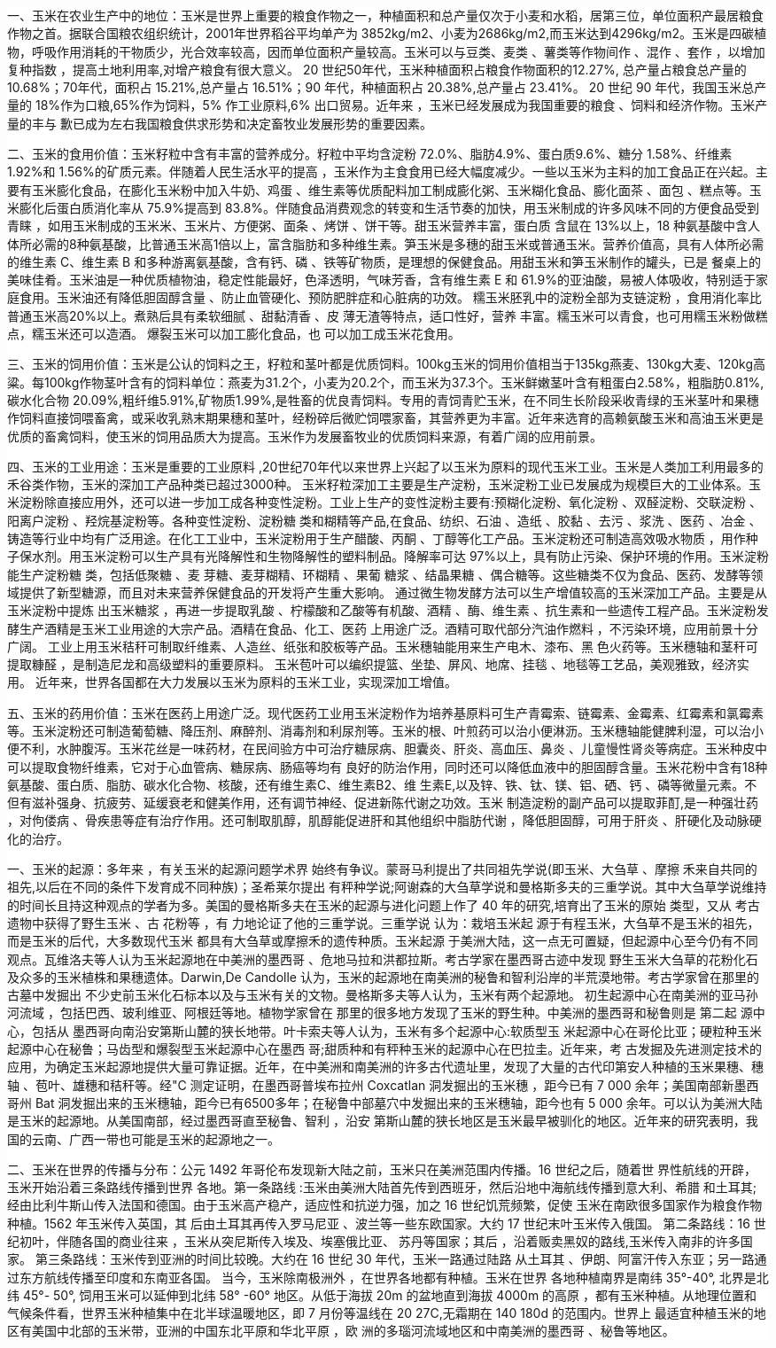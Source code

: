 一、玉米在农业生产中的地位：玉米是世界上重要的粮食作物之一，种植面积和总产量仅次于小麦和水稻，居第三位，单位面积产最居粮食作物之首。据联合国粮农组织统计，2001年世界稻谷平均单产为 3852kg/m2、小麦为2686kg/m2,而玉米达到4296kg/m2。玉米是四碳植物，呼吸作用消耗的干物质少，光合效率较高，因而单位面积产量较高。玉米可以与豆类、麦类 、薯类等作物间作 、混作 、套作 ，以增加复种指数 ，提高土地利用率,对增产粮食有很大意义。 20 世纪50年代，玉米种植面积占粮食作物面积的12.27%, 总产量占粮食总产量的 10.68%；70年代，面积占 15.21%,总产量占 16.51%；90 年代，种植面积占 20.38%,总产量占 23.41%。 20 世纪 90 年代，我国玉米总产量的 18%作为口粮,65%作为饲料，5% 作工业原料,6% 出口贸易。近年来 ，玉米已经发展成为我国重要的粮食 、饲料和经济作物。玉米产量的丰与 歉已成为左右我国粮食供求形势和决定畜牧业发展形势的重要因素。

二、玉米的食用价值：玉米籽粒中含有丰富的营养成分。籽粒中平均含淀粉 72.0%、脂肪4.9%、蛋白质9.6%、糖分 1.58%、纤维素 1.92%和 1.56%的矿质元素。伴随着人民生活水平的提高 ，玉米作为主食食用已经大幅度减少。一些以玉米为主料的加工食品正在兴起。主要有玉米膨化食品，在膨化玉米粉中加入牛奶、鸡蛋 、维生素等优质配料加工制成膨化粥、玉米糊化食品、膨化面茶 、面包 、糕点等。玉米膨化后蛋白质消化率从 75.9%提高到 83.8%。伴随食品消费观念的转变和生活节奏的加快，用玉米制成的许多风味不同的方便食品受到青睐 ，如用玉米制成的玉米米、玉米片、方便粥、面条 、烤饼 、饼干等。甜玉米营养丰富，蛋白质 含鼠在 13%以上，18 种氨基酸中含人体所必需的8种氨基酸，比普通玉米高1倍以上，富含脂肪和多种维生素。笋玉米是多穗的甜玉米或普通玉米。营养价值高，具有人体所必需的维生素 C、维生素 B 和多种游离氨基酸，含有钙、磷 、铁等矿物质，是理想的保健食品。用甜玉米和笋玉米制作的罐头，已是 餐桌上的美味佳肴。玉米油是一种优质植物油，稳定性能最好，色泽透明，气味芳香，含有维生素 E 和 61.9%的亚油酸，易被人体吸收，特别适于家庭食用。玉米油还有降低胆固醇含量 、防止血管硬化、预防肥胖症和心脏病的功效。 糯玉米胚乳中的淀粉全部为支链淀粉 ，食用消化率比普通玉米高20%以上。煮熟后具有柔软细腻 、甜黏清香 、皮 薄无渣等特点，适口性好，营养 丰富。糯玉米可以青食，也可用糯玉米粉做糕点，糯玉米还可以造酒。 爆裂玉米可以加工膨化食品，也 可以加工成玉米花食用。

三、玉米的饲用价值：玉米是公认的饲料之王，籽粒和茎叶都是优质饲料。100kg玉米的饲用价值相当于135kg燕麦、130kg大麦、120kg高粱。每100kg作物茎叶含有的饲料单位：燕麦为31.2个，小麦为20.2个，而玉米为37.3个。玉米鲜嫩茎叶含有粗蛋白2.58%，粗脂肪0.81%,碳水化合物 20.09%,粗纤维5.91%,矿物质1.99%,是牲畜的优良青饲料。专用的青饲青贮玉米，在不同生长阶段采收青绿的玉米茎叶和果穗作饲料直接饲喂畜禽，或采收乳熟末期果穗和茎叶，经粉碎后微贮饲喂家畜，其营养更为丰富。近年来选育的高赖氨酸玉米和高油玉米更是优质的畜禽饲料，使玉米的饲用品质大为提高。玉米作为发展畜牧业的优质饲料来源，有着广阔的应用前景。

四、玉米的工业用途：玉米是重要的工业原料 ,20世纪70年代以来世界上兴起了以玉米为原料的现代玉米工业。玉米是人类加工利用最多的禾谷类作物，玉米的深加工产品种类已超过3000种。 玉米籽粒深加工主要是生产淀粉，玉米淀粉工业已发展成为规模巨大的工业体系。玉米淀粉除直接应用外，还可以进一步加工成各种变性淀粉。工业上生产的变性淀粉主要有:预糊化淀粉、氧化淀粉 、双醛淀粉、交联淀粉 、阳离户淀粉 、羟烷基淀粉等。各种变性淀粉、淀粉糖 类和糊精等产品,在食品、纺织、石油 、造纸 、胶黏 、去污 、浆洗 、医药 、冶金 、铸造等行业中均有广泛用途。在化工工业中，玉米淀粉用于生产醋酸、丙酮 、丁醇等化工产品。玉米淀粉还可制造高效吸水物质 ，用作种子保水剂。用玉米淀粉可以生产具有光降解性和生物降解性的塑料制品。降解率可达 97%以上，具有防止污染、保护环境的作用。玉米淀粉能生产淀粉糖 类，包括低聚糖 、麦 芽糖、麦芽糊精、环糊精 、果葡 糖浆 、结晶果糖 、偶合糖等。这些糖类不仅为食品、医药、发酵等领域提供了新型糖源，而且对未来营养保健食品的开发将产生重大影响。 通过微生物发酵方法可以生产增值较高的玉米深加工产品。主要是从玉米淀粉中提炼 出玉米糖浆 ，再进一步提取乳酸 、柠檬酸和乙酸等有机酸、酒精 、酶、维生素 、抗生素和一些遗传工程产品。玉米淀粉发酵生产酒精是玉米工业用途的大宗产品。酒精在食品、化工、医药 上用途广泛。酒精可取代部分汽油作燃料 ，不污染环境，应用前景十分广阔。 工业上用玉米秸秆可制取纤维素、人造丝、纸张和胶板等产品。玉米穗轴能用来生产电木、漆布、黑 色火药等。玉米穗轴和茎秆可提取糠醛 ，是制造尼龙和高级塑料的重要原料。 玉米苞叶可以编织提篮、坐垫、屏风、地席、挂毯 、地毯等工艺品，美观雅致，经济实用。 近年来，世界各国都在大力发展以玉米为原料的玉米工业，实现深加工增值。

五、玉米的药用价值：玉米在医药上用途广泛。现代医药工业用玉米淀粉作为培养基原料可生产青霉索、链霉素、金霉素、红霉素和氯霉素等。玉米淀粉还可制造葡萄糖、降压剂、麻醉剂、消毒剂和利尿剂等。玉米的根、叶煎药可以治小便淋沥。玉米穗轴能健脾利湿，可以治小便不利，水肿腹泻。玉米花丝是一味药材，在民间验方中可治疗糖尿病、胆囊炎、肝炎、高血压、鼻炎 、儿童慢性肾炎等病症。玉米种皮中可以提取食物纤维素，它对于心血管病、糖尿病、肠癌等均有 良好的防治作用，同时还可以降低血液中的胆固醇含量。玉米花粉中含有18种氨基酸、蛋白质、脂肪、碳水化合物、核酸，还有维生素C、维生素B2、维 生素E,以及锌、铁、钛、镁、铝、硒、钙 、磷等微量元素。不但有滋补强身、抗疲劳、延缓衰老和健美作用，还有调节神经、促进新陈代谢之功效。玉米 制造淀粉的副产品可以提取菲酊,是一种强壮药 ，对佝偻病 、骨疾患等症有治疗作用。还可制取肌醇，肌醇能促进肝和其他组织中脂肪代谢 ，降低胆固醇，可用于肝炎 、肝硬化及动脉硬化的治疗。

一、玉米的起源：多年来 ，有关玉米的起源问题学术界 始终有争议。蒙哥马利提出了共同祖先学说(即玉米、大刍草 、摩擦 禾来自共同的祖先,以后在不同的条件下发育成不同种族)；圣希莱尔提出 有秤种学说;阿谢森的大刍草学说和曼格斯多夫的三重学说。其中大刍草学说维持的时间长且持这种观点的学者为多。美国的曼格斯多夫在玉米的起源与进化问题上作了 40 年的研究,培育出了玉米的原始 类型，又从 考古遗物中获得了野生玉米 、古 花粉等 ，有 力地论证了他的三重学说。三重学说 认为：栽培玉米起 源于有程玉米，大刍草不是玉米的祖先，而是玉米的后代，大多数现代玉米 都具有大刍草或摩擦禾的遗传种质。玉米起源 于美洲大陆，这一点无可置疑，但起源中心至今仍有不同观点。瓦维洛夫等人认为玉米起源地在中美洲的墨西哥 、危地马拉和洪都拉斯。考古学家在墨西哥古迹中发现 野生玉米大刍草的花粉化石及众多的玉米植株和果穗遗体。Darwin,De Candolle 认为，玉米的起源地在南美洲的秘鲁和智利沿岸的半荒漠地带。考古学家曾在那里的古墓中发掘出 不少史前玉米化石标本以及与玉米有关的文物。曼格斯多夫等人认为，玉米有两个起源地。 初生起源中心在南美洲的亚马孙河流域 ，包括巴西、玻利维亚、阿根廷等地。植物学家曾在 那里的很多地方发现了玉米的野生种。中美洲的墨西哥和秘鲁则是 第二起 源中心，包括从 墨西哥向南沿安第斯山麓的狭长地带。叶卡索夫等人认为，玉米有多个起源中心:软质型玉 米起源中心在哥伦比亚；硬粒种玉米起源中心在秘鲁；马齿型和爆裂型玉米起源中心在墨西 哥;甜质种和有秤种玉米的起源中心在巴拉圭。近年来，考 古发掘及先进测定技术的应用，为确定玉米起源地提供大量可靠证据。近年，在中美洲和南美洲的许多古代遗址里，发现了大量的古代印第安人种植的玉米果穗、穗轴 、苞叶、雄穗和秸秆等。经"C 测定证明，在墨西哥普埃布拉州 Coxcatlan 洞发掘出的玉米穗 ，距今已有 7 000 余年；美国南部新墨西哥州 Bat 洞发掘出来的玉米穗轴，距今已有6500多年；在秘鲁中部墓穴中发掘出来的玉米穗轴，距今也有 5 000 余年。可以认为美洲大陆是玉米的起源地。从美国南部，经过墨西哥直至秘鲁、智利 ，沿安 第斯山麓的狭长地区是玉米最早被驯化的地区。近年来的研究表明，我国的云南、广西一带也可能是玉米的起源地之一。

二、玉米在世界的传播与分布：公元 1492 年哥伦布发现新大陆之前，玉米只在美洲范围内传播。16 世纪之后，随着世 界性航线的开辟，玉米开始沿着三条路线传播到世界 各地。第一条路线 :玉米由美洲大陆首先传到西班牙，然后沿地中海航线传播到意大利、希腊 和土耳其;经由比利牛斯山传入法国和德国。由于玉米高产稳产，适应性和抗逆力强，加之 16 世纪饥荒频繁，促使 玉米在南欧很多国家作为粮食作物种植。1562 年玉米传入英国，其 后由土耳其再传入罗马尼亚 、波兰等一些东欧国家。大约 17 世纪末叶玉米传入俄国。 第二条路线：16 世纪初叶，伴随各国的商业往来 ，玉米从突尼斯传入埃及、埃塞俄比亚、 苏丹等国家；其后 ，沿着贩卖黑奴的路线,玉米传入南非的许多国家。 第三条路线：玉米传到亚洲的时间比较晚。大约在 16 世纪 30 年代，玉米一路通过陆路 从土耳其 、伊朗、阿富汗传入东亚；另一路通过东方航线传播至印度和东南亚各国。 当今，玉米除南极洲外 ，在世界各地都有种植。玉米在世界 各地种植南界是南纬 35°-40°, 北界是北纬 45°- 50°, 饲用玉米可以延伸到北纬 58° -60° 地区。从低于海拔 20m 的盆地直到海拔 4000m 的高原 ，都有玉米种植。从地理位置和气候条件看，世界玉米种植集中在北半球温暖地区，即 7 月份等温线在 20 27C,无霜期在 140 180d 的范围内。世界上 最适宜种植玉米的地区有美国中北部的玉米带，亚洲的中国东北平原和华北平原 ，欧 洲的多瑙河流域地区和中南美洲的墨西哥 、秘鲁等地区。
